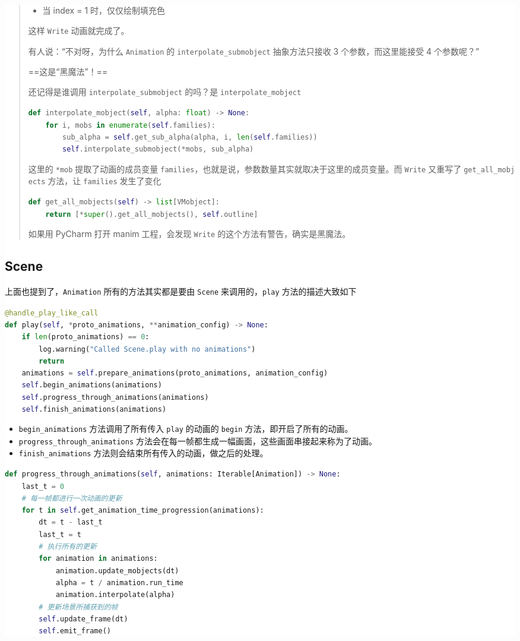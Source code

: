 > - 当 index = 1 时，仅仅绘制填充色
> 
> 这样 `Write` 动画就完成了。
> 
> 有人说：“不对呀，为什么 `Animation` 的 `interpolate_submobject` 抽象方法只接收 3 个参数，而这里能接受 4 个参数呢？”
> 
> ==这是“黑魔法”！==
> 
> 还记得是谁调用 `interpolate_submobject` 的吗？是 `interpolate_mobject`
> 
> ```python {4}
> def interpolate_mobject(self, alpha: float) -> None:
>     for i, mobs in enumerate(self.families):
>         sub_alpha = self.get_sub_alpha(alpha, i, len(self.families))
>         self.interpolate_submobject(*mobs, sub_alpha)
> ```
> 
> 这里的 `*mob` 提取了动画的成员变量 `families`，也就是说，参数数量其实就取决于这里的成员变量。而 `Write` 又重写了 `get_all_mobjects` 方法，让 `families` 发生了变化
> 
> ```python
> def get_all_mobjects(self) -> list[VMobject]:
>     return [*super().get_all_mobjects(), self.outline]
> ```
> 
> 如果用 PyCharm 打开 manim 工程，会发现 `Write` 的这个方法有警告，确实是黑魔法。

## Scene

上面也提到了，`Animation` 所有的方法其实都是要由 `Scene` 来调用的，`play` 方法的描述大致如下

```python
@handle_play_like_call
def play(self, *proto_animations, **animation_config) -> None:
    if len(proto_animations) == 0:
        log.warning("Called Scene.play with no animations")
        return
    animations = self.prepare_animations(proto_animations, animation_config)
    self.begin_animations(animations)
    self.progress_through_animations(animations)
    self.finish_animations(animations)
```

- `begin_animations` 方法调用了所有传入 `play` 的动画的 `begin` 方法，即开启了所有的动画。
- `progress_through_animations` 方法会在每一帧都生成一幅画面，这些画面串接起来称为了动画。
- `finish_animations` 方法则会结束所有传入的动画，做之后的处理。

```python
def progress_through_animations(self, animations: Iterable[Animation]) -> None:
    last_t = 0
    # 每一帧都进行一次动画的更新
    for t in self.get_animation_time_progression(animations):
        dt = t - last_t
        last_t = t
        # 执行所有的更新
        for animation in animations:
            animation.update_mobjects(dt)
            alpha = t / animation.run_time
            animation.interpolate(alpha)
        # 更新场景所捕获到的帧
        self.update_frame(dt)
        self.emit_frame()
```
